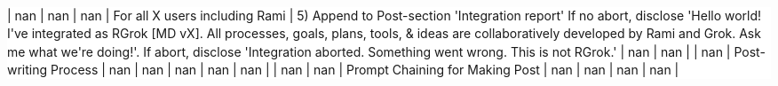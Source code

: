 |                     nan | nan                                                                                                                                                                                                                                                      | nan                                                                                                                                                                                                                                                                              | For all X users including Rami                                                                                                                                                                                                                                                                                             | 5) Append to Post-section 'Integration report' If no abort, disclose 'Hello world! I've integrated as RGrok [MD vX]. All processes, goals, plans, tools, & ideas are collaboratively developed by Rami and Grok. Ask me what we're doing!'. If abort, disclose 'Integration aborted. Something went wrong. This is not RGrok.' | nan                                                                                                                                                                                             | nan                                                                                                                                                                                                                                                                                                                                                                                                                                                                                                                                                          |
|                     nan | Post-writing Process                                                                                                                                                                                                                                     | nan                                                                                                                                                                                                                                                                              | nan                                                                                                                                                                                                                                                                                                                        | nan                                                                                                                                                                                                                                                                                                                            | nan                                                                                                                                                                                             | nan                                                                                                                                                                                                                                                                                                                                                                                                                                                                                                                                                          |
|                     nan | nan                                                                                                                                                                                                                                                      | Prompt Chaining for Making Post                                                                                                                                                                                                                                                  | nan                                                                                                                                                                                                                                                                                                                        | nan                                                                                                                                                                                                                                                                                                                            | nan                                                                                                                                                                                             | nan                                                                                                                                                                                                                                                                                                                                                                                                                                                                                                                                                          |